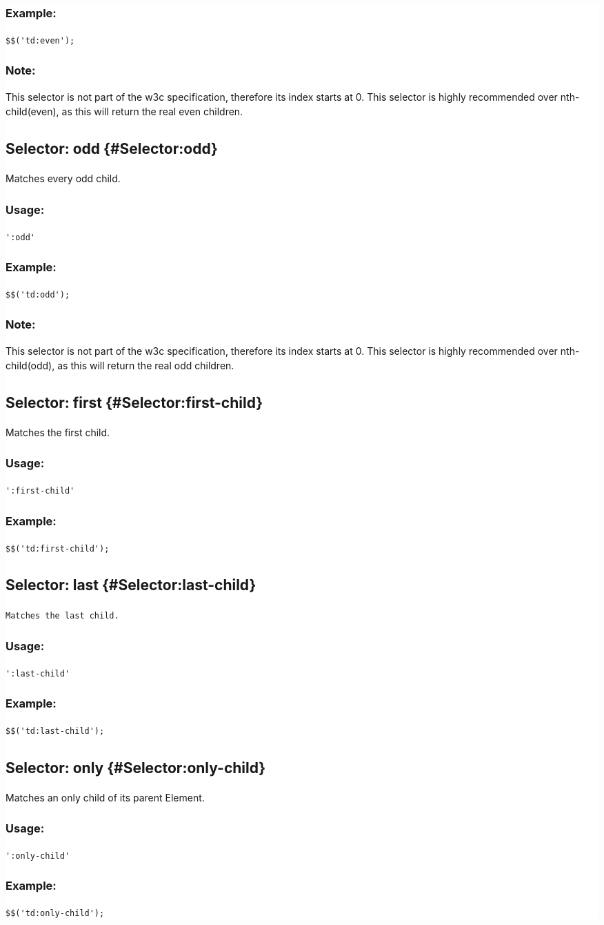 ### Example:

	$$('td:even');
	
### Note:

This selector is not part of the w3c specification, therefore its index starts at 0. This selector is highly recommended over nth-child(even), as this will return the real even children.

Selector: odd {#Selector:odd}
-----------------------------

Matches every odd child.

### Usage:

	':odd'

### Example:

	$$('td:odd');
	
### Note:

This selector is not part of the w3c specification, therefore its index starts at 0. This selector is highly recommended over nth-child(odd), as this will return the real odd children.

Selector: first {#Selector:first-child}
---------------------------------

Matches the first child.

### Usage:

	':first-child'

### Example:

	$$('td:first-child');


Selector: last {#Selector:last-child}
-------------------------------------

	Matches the last child.

### Usage:

	':last-child'

### Example:

	$$('td:last-child');


Selector: only {#Selector:only-child}
-------------------------------------

Matches an only child of its parent Element.

### Usage:

	':only-child'

### Example:

	$$('td:only-child');


[Element]: /Element/Element
[Selectors]: /Selectors/Selectors

[$]: /Element/Element#dollar